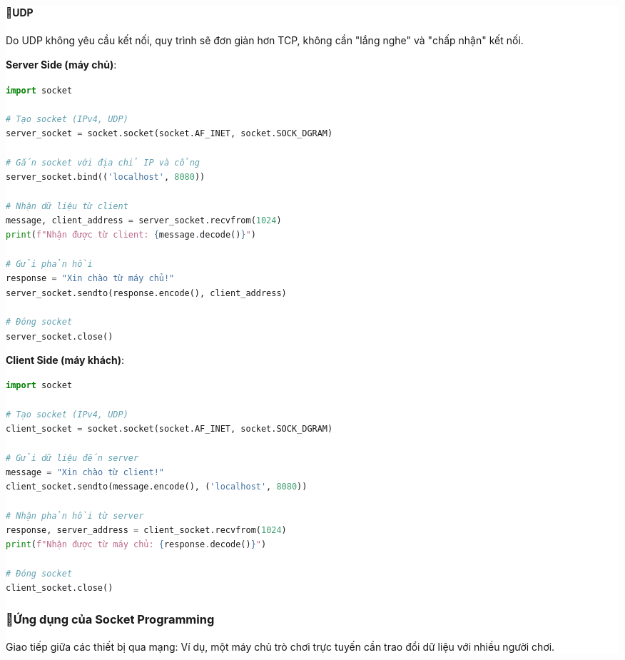 ```python
```

#### 📘UDP

Do UDP không yêu cầu kết nối, quy trình sẽ đơn giản hơn TCP, không cần "lắng nghe" và "chấp nhận" kết nối.

**Server Side (máy chủ)**:
```python
import socket

# Tạo socket (IPv4, UDP)
server_socket = socket.socket(socket.AF_INET, socket.SOCK_DGRAM)

# Gắn socket với địa chỉ IP và cổng
server_socket.bind(('localhost', 8080))

# Nhận dữ liệu từ client
message, client_address = server_socket.recvfrom(1024)
print(f"Nhận được từ client: {message.decode()}")

# Gửi phản hồi
response = "Xin chào từ máy chủ!"
server_socket.sendto(response.encode(), client_address)

# Đóng socket
server_socket.close()
```

**Client Side (máy khách)**:
```python
import socket

# Tạo socket (IPv4, UDP)
client_socket = socket.socket(socket.AF_INET, socket.SOCK_DGRAM)

# Gửi dữ liệu đến server
message = "Xin chào từ client!"
client_socket.sendto(message.encode(), ('localhost', 8080))

# Nhận phản hồi từ server
response, server_address = client_socket.recvfrom(1024)
print(f"Nhận được từ máy chủ: {response.decode()}")

# Đóng socket
client_socket.close()
```

### 📙Ứng dụng của Socket Programming

Giao tiếp giữa các thiết bị qua mạng: Ví dụ, một máy chủ trò chơi trực tuyến cần trao đổi dữ liệu với nhiều người chơi.
